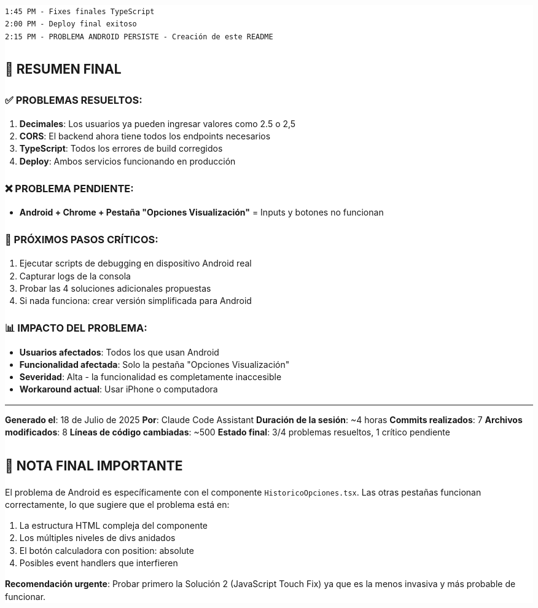 ```
1:45 PM - Fixes finales TypeScript
2:00 PM - Deploy final exitoso
2:15 PM - PROBLEMA ANDROID PERSISTE - Creación de este README
```

## 🎯 RESUMEN FINAL

### ✅ PROBLEMAS RESUELTOS:
1. **Decimales**: Los usuarios ya pueden ingresar valores como 2.5 o 2,5
2. **CORS**: El backend ahora tiene todos los endpoints necesarios
3. **TypeScript**: Todos los errores de build corregidos
4. **Deploy**: Ambos servicios funcionando en producción

### ❌ PROBLEMA PENDIENTE:
- **Android + Chrome + Pestaña "Opciones Visualización"** = Inputs y botones no funcionan

### 🔄 PRÓXIMOS PASOS CRÍTICOS:
1. Ejecutar scripts de debugging en dispositivo Android real
2. Capturar logs de la consola
3. Probar las 4 soluciones adicionales propuestas
4. Si nada funciona: crear versión simplificada para Android

### 📊 IMPACTO DEL PROBLEMA:
- **Usuarios afectados**: Todos los que usan Android
- **Funcionalidad afectada**: Solo la pestaña "Opciones Visualización"
- **Severidad**: Alta - la funcionalidad es completamente inaccesible
- **Workaround actual**: Usar iPhone o computadora

---

**Generado el**: 18 de Julio de 2025
**Por**: Claude Code Assistant
**Duración de la sesión**: ~4 horas
**Commits realizados**: 7
**Archivos modificados**: 8
**Líneas de código cambiadas**: ~500
**Estado final**: 3/4 problemas resueltos, 1 crítico pendiente

## 📌 NOTA FINAL IMPORTANTE

El problema de Android es específicamente con el componente `HistoricoOpciones.tsx`. Las otras pestañas funcionan correctamente, lo que sugiere que el problema está en:

1. La estructura HTML compleja del componente
2. Los múltiples niveles de divs anidados
3. El botón calculadora con position: absolute
4. Posibles event handlers que interfieren

**Recomendación urgente**: Probar primero la Solución 2 (JavaScript Touch Fix) ya que es la menos invasiva y más probable de funcionar.